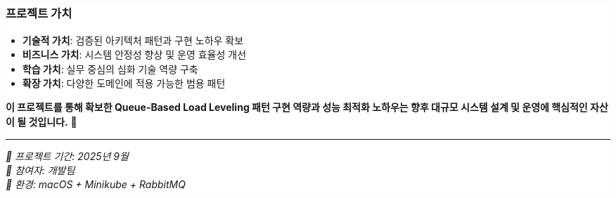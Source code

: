 ### 프로젝트 가치
- **기술적 가치**: 검증된 아키텍처 패턴과 구현 노하우 확보
- **비즈니스 가치**: 시스템 안정성 향상 및 운영 효율성 개선
- **학습 가치**: 실무 중심의 심화 기술 역량 구축
- **확장 가치**: 다양한 도메인에 적용 가능한 범용 패턴

**이 프로젝트를 통해 확보한 Queue-Based Load Leveling 패턴 구현 역량과 성능 최적화 노하우는 향후 대규모 시스템 설계 및 운영에 핵심적인 자산이 될 것입니다.** 🎯

---

*📅 프로젝트 기간: 2025년 9월*  
*👥 참여자: 개발팀*  
*📍 환경: macOS + Minikube + RabbitMQ*
